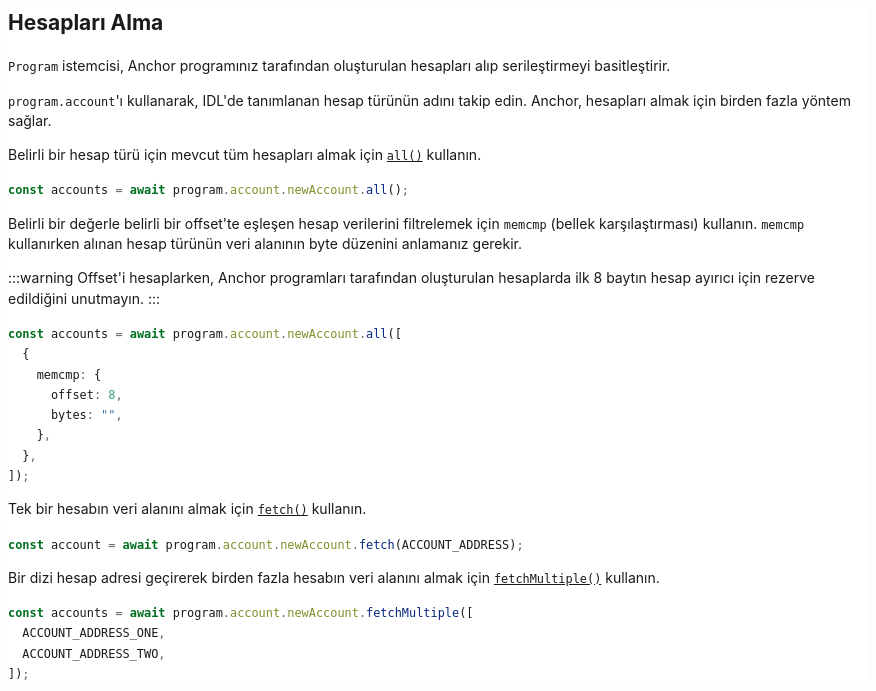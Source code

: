 
## Hesapları Alma

`Program` istemcisi, Anchor programınız tarafından oluşturulan
hesapları alıp serileştirmeyi basitleştirir.

`program.account`'ı kullanarak, IDL'de tanımlanan hesap türünün adını
takip edin. Anchor, hesapları almak için birden fazla yöntem sağlar.





Belirli bir hesap türü için mevcut tüm hesapları almak için
[`all()`](https://github.com/coral-xyz/anchor/blob/v0.30.1/ts/packages/anchor/src/program/namespace/account.ts#L251)
kullanın.

```ts /all/
const accounts = await program.account.newAccount.all();
```




Belirli bir değerle belirli bir offset'te eşleşen hesap verilerini
filtrelemek için `memcmp` (bellek karşılaştırması) kullanın. `memcmp` kullanırken
alınan hesap türünün veri alanının byte düzenini anlamanız gerekir.

:::warning
Offset'i hesaplarken, Anchor programları tarafından oluşturulan
hesaplarda ilk 8 baytın hesap ayırıcı için rezerve edildiğini
unutmayın.
:::

```ts /memcmp/
const accounts = await program.account.newAccount.all([
  {
    memcmp: {
      offset: 8,
      bytes: "",
    },
  },
]);
```




Tek bir hesabın veri alanını almak için
[`fetch()`](https://github.com/coral-xyz/anchor/blob/v0.30.1/ts/packages/anchor/src/program/namespace/account.ts#L165)
kullanın.

```ts /fetch/
const account = await program.account.newAccount.fetch(ACCOUNT_ADDRESS);
```




Bir dizi hesap adresi geçirerek birden fazla hesabın veri alanını
almak için [`fetchMultiple()`](https://github.com/coral-xyz/anchor/blob/v0.30.1/ts/packages/anchor/src/program/namespace/account.ts#L200)
kullanın.

```ts /fetchMultiple/
const accounts = await program.account.newAccount.fetchMultiple([
  ACCOUNT_ADDRESS_ONE,
  ACCOUNT_ADDRESS_TWO,
]);
```


